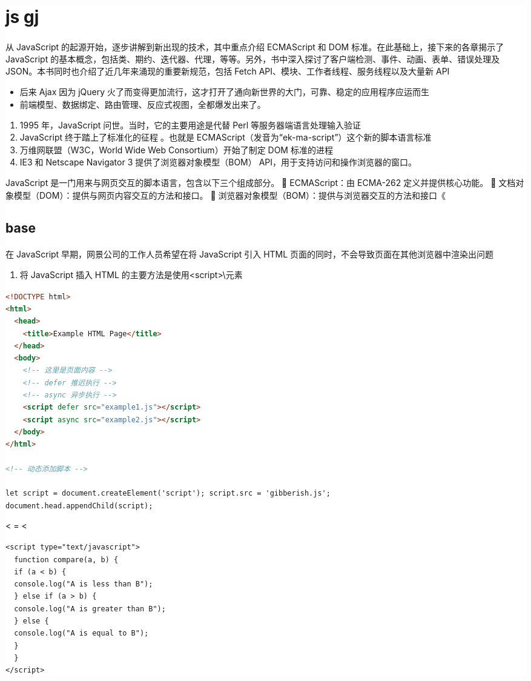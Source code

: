 # js gj

从 JavaScript 的起源开始，逐步讲解到新出现的技术，其中重点介绍 ECMAScript 和 DOM 标准。在此基础上，接下来的各章揭示了 JavaScript 的基本概念，包括类、期约、迭代器、代理，等等。另外，书中深入探讨了客户端检测、事件、动画、表单、错误处理及 JSON。本书同时也介绍了近几年来涌现的重要新规范，包括 Fetch API、模块、工作者线程、服务线程以及大量新 API

- 后来 Ajax 因为 jQuery 火了而变得更加流行，这才打开了通向新世界的大门，可靠、稳定的应用程序应运而生
- 前端模型、数据绑定、路由管理、反应式视图，全都爆发出来了。
1. 1995 年，JavaScript 问世。当时，它的主要用途是代替 Perl 等服务器端语言处理输入验证
2. JavaScript 终于踏上了标准化的征程 。也就是 ECMAScript（发音为“ek-ma-script”）这个新的脚本语言标准
3. 万维网联盟（W3C，World Wide Web Consortium）开始了制定 DOM 标准的进程
4. IE3 和 Netscape Navigator 3 提供了浏览器对象模型（BOM） API，用于支持访问和操作浏览器的窗口。

JavaScript 是一门用来与网页交互的脚本语言，包含以下三个组成部分。
 ECMAScript：由 ECMA-262 定义并提供核心功能。
 文档对象模型（DOM）：提供与网页内容交互的方法和接口。
 浏览器对象模型（BOM）：提供与浏览器交互的方法和接口《

## base

在 JavaScript 早期，网景公司的工作人员希望在将 JavaScript 引入 HTML 页面的同时，不会导致页面在其他浏览器中渲染出问题

1. 将 JavaScript 插入 HTML 的主要方法是使用\<script>\元素

```html
<!DOCTYPE html>
<html>
  <head>
    <title>Example HTML Page</title>
  </head>
  <body>
    <!-- 这里是页面内容 -->
    <!-- defer 推迟执行 -->
    <!-- async 异步执行 -->
    <script defer src="example1.js"></script>
    <script async src="example2.js"></script>
  </body>
</html>

<!-- 动态添加脚本 -->

let script = document.createElement('script'); script.src = 'gibberish.js';
document.head.appendChild(script);
```

&lt; = <

```xhtml
<script type="text/javascript">
  function compare(a, b) {
  if (a < b) {
  console.log("A is less than B");
  } else if (a > b) {
  console.log("A is greater than B");
  } else {
  console.log("A is equal to B");
  }
  }
</script>
```
